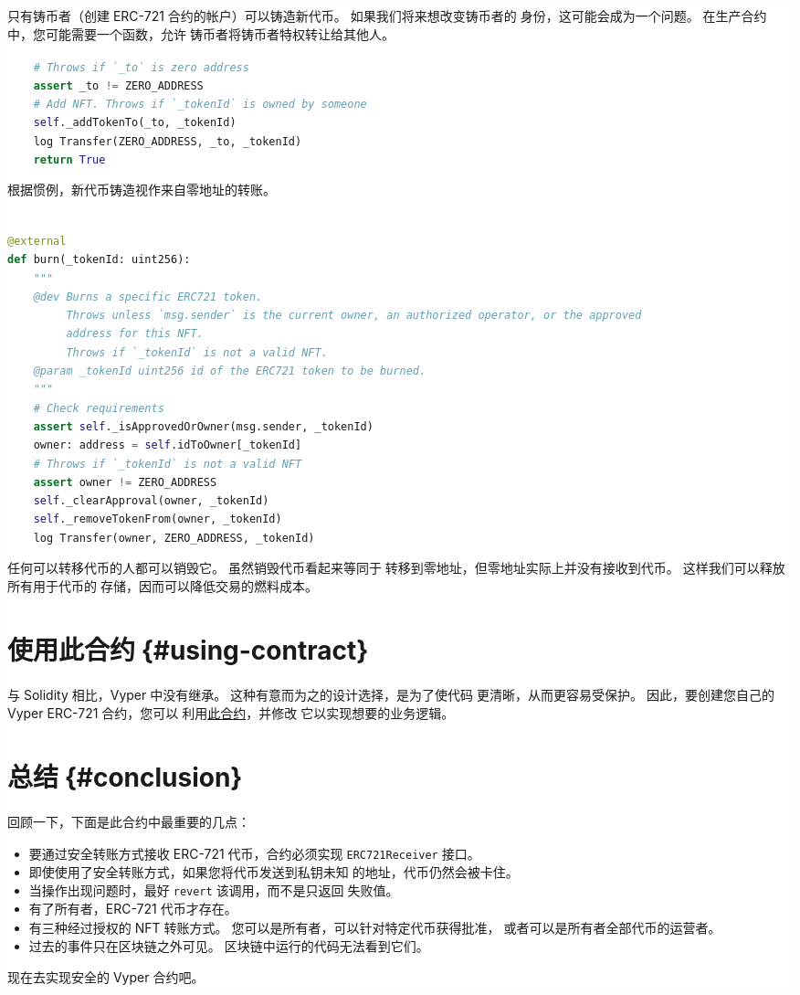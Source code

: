 只有铸币者（创建 ERC-721 合约的帐户）可以铸造新代币。 如果我们将来想改变铸币者的 身份，这可能会成为一个问题。 在生产合约 中，您可能需要一个函数，允许 铸币者将铸币者特权转让给其他人。

```python
    # Throws if `_to` is zero address
    assert _to != ZERO_ADDRESS
    # Add NFT. Throws if `_tokenId` is owned by someone
    self._addTokenTo(_to, _tokenId)
    log Transfer(ZERO_ADDRESS, _to, _tokenId)
    return True
```

根据惯例，新代币铸造视作来自零地址的转账。

```python

@external
def burn(_tokenId: uint256):
    """
    @dev Burns a specific ERC721 token.
         Throws unless `msg.sender` is the current owner, an authorized operator, or the approved
         address for this NFT.
         Throws if `_tokenId` is not a valid NFT.
    @param _tokenId uint256 id of the ERC721 token to be burned.
    """
    # Check requirements
    assert self._isApprovedOrOwner(msg.sender, _tokenId)
    owner: address = self.idToOwner[_tokenId]
    # Throws if `_tokenId` is not a valid NFT
    assert owner != ZERO_ADDRESS
    self._clearApproval(owner, _tokenId)
    self._removeTokenFrom(owner, _tokenId)
    log Transfer(owner, ZERO_ADDRESS, _tokenId)
```

任何可以转移代币的人都可以销毁它。 虽然销毁代币看起来等同于 转移到零地址，但零地址实际上并没有接收到代币。 这样我们可以释放所有用于代币的 存储，因而可以降低交易的燃料成本。

# 使用此合约 {#using-contract}

与 Solidity 相比，Vyper 中没有继承。 这种有意而为之的设计选择，是为了使代码 更清晰，从而更容易受保护。 因此，要创建您自己的 Vyper ERC-721 合约，您可以 利用[此合约](https://github.com/vyperlang/vyper/blob/master/examples/tokens/ERC721.vy)，并修改 它以实现想要的业务逻辑。

# 总结 {#conclusion}

回顾一下，下面是此合约中最重要的几点：

- 要通过安全转账方式接收 ERC-721 代币，合约必须实现 `ERC721Receiver` 接口。
- 即使使用了安全转账方式，如果您将代币发送到私钥未知 的地址，代币仍然会被卡住。
- 当操作出现问题时，最好 `revert` 该调用，而不是只返回 失败值。
- 有了所有者，ERC-721 代币才存在。
- 有三种经过授权的 NFT 转账方式。 您可以是所有者，可以针对特定代币获得批准， 或者可以是所有者全部代币的运营者。
- 过去的事件只在区块链之外可见。 区块链中运行的代码无法看到它们。

现在去实现安全的 Vyper 合约吧。
